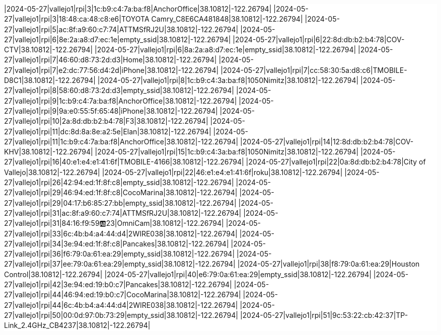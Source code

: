 |2024-05-27|vallejo1|rpi|3|1c:b9:c4:7a:ba:f8|AnchorOffice|38.10812|-122.26794|
|2024-05-27|vallejo1|rpi|3|18:48:ca:48:c8:e6|TOYOTA Camry_C8E6CA481848|38.10812|-122.26794|
|2024-05-27|vallejo1|rpi|5|ac:8f:a9:60:c7:74|ATTMSfRJ2U|38.10812|-122.26794|
|2024-05-27|vallejo1|rpi|6|8e:2a:a8:d7:ec:1e|empty_ssid|38.10812|-122.26794|
|2024-05-27|vallejo1|rpi|6|22:8d:db:b2:b4:78|COV-CTV|38.10812|-122.26794|
|2024-05-27|vallejo1|rpi|6|8a:2a:a8:d7:ec:1e|empty_ssid|38.10812|-122.26794|
|2024-05-27|vallejo1|rpi|7|46:60:d8:73:2d:d3|Home|38.10812|-122.26794|
|2024-05-27|vallejo1|rpi|7|e2:dc:77:56:d4:2d|iPhone|38.10812|-122.26794|
|2024-05-27|vallejo1|rpi|7|cc:58:30:5a:d8:c6|TMOBILE-D8C1|38.10812|-122.26794|
|2024-05-27|vallejo1|rpi|8|1c:b9:c4:3a:ba:f8|1050Nimitz|38.10812|-122.26794|
|2024-05-27|vallejo1|rpi|8|58:60:d8:73:2d:d3|empty_ssid|38.10812|-122.26794|
|2024-05-27|vallejo1|rpi|9|1c:b9:c4:7a:ba:f8|AnchorOffice|38.10812|-122.26794|
|2024-05-27|vallejo1|rpi|9|9a:e0:55:5f:65:48|iPhone|38.10812|-122.26794|
|2024-05-27|vallejo1|rpi|10|2a:8d:db:b2:b4:78|F3|38.10812|-122.26794|
|2024-05-27|vallejo1|rpi|11|dc:8d:8a:8e:a2:5e|Elan|38.10812|-122.26794|
|2024-05-27|vallejo1|rpi|11|1c:b9:c4:7a:ba:f8|AnchorOffice|38.10812|-122.26794|
|2024-05-27|vallejo1|rpi|14|12:8d:db:b2:b4:78|COV-KHV|38.10812|-122.26794|
|2024-05-27|vallejo1|rpi|15|1c:b9:c4:3a:ba:f8|1050Nimitz|38.10812|-122.26794|
|2024-05-27|vallejo1|rpi|16|40:e1:e4:e1:41:6f|TMOBILE-4166|38.10812|-122.26794|
|2024-05-27|vallejo1|rpi|22|0a:8d:db:b2:b4:78|City of Vallejo|38.10812|-122.26794|
|2024-05-27|vallejo1|rpi|22|46:e1:e4:e1:41:6f|roku|38.10812|-122.26794|
|2024-05-27|vallejo1|rpi|26|42:94:ed:1f:8f:c8|empty_ssid|38.10812|-122.26794|
|2024-05-27|vallejo1|rpi|29|46:94:ed:1f:8f:c8|CocoMarina|38.10812|-122.26794|
|2024-05-27|vallejo1|rpi|29|04:17:b6:85:27:bb|empty_ssid|38.10812|-122.26794|
|2024-05-27|vallejo1|rpi|31|ac:8f:a9:60:c7:74|ATTMSfRJ2U|38.10812|-122.26794|
|2024-05-27|vallejo1|rpi|31|84:16:f9:59:ab:23|OmniCam|38.10812|-122.26794|
|2024-05-27|vallejo1|rpi|33|6c:4b:b4:a4:44:d4|2WIRE038|38.10812|-122.26794|
|2024-05-27|vallejo1|rpi|34|3e:94:ed:1f:8f:c8|Pancakes|38.10812|-122.26794|
|2024-05-27|vallejo1|rpi|36|f6:79:0a:61:ea:29|empty_ssid|38.10812|-122.26794|
|2024-05-27|vallejo1|rpi|37|ee:79:0a:61:ea:29|empty_ssid|38.10812|-122.26794|
|2024-05-27|vallejo1|rpi|38|f8:79:0a:61:ea:29|Houston  Control|38.10812|-122.26794|
|2024-05-27|vallejo1|rpi|40|e6:79:0a:61:ea:29|empty_ssid|38.10812|-122.26794|
|2024-05-27|vallejo1|rpi|42|3e:94:ed:19:b0:c7|Pancakes|38.10812|-122.26794|
|2024-05-27|vallejo1|rpi|44|46:94:ed:19:b0:c7|CocoMarina|38.10812|-122.26794|
|2024-05-27|vallejo1|rpi|44|6c:4b:b4:a4:44:d4|2WIRE038|38.10812|-122.26794|
|2024-05-27|vallejo1|rpi|50|00:0d:97:0b:73:29|empty_ssid|38.10812|-122.26794|
|2024-05-27|vallejo1|rpi|51|9c:53:22:cb:42:37|TP-Link_2.4GHz_CB4237|38.10812|-122.26794|